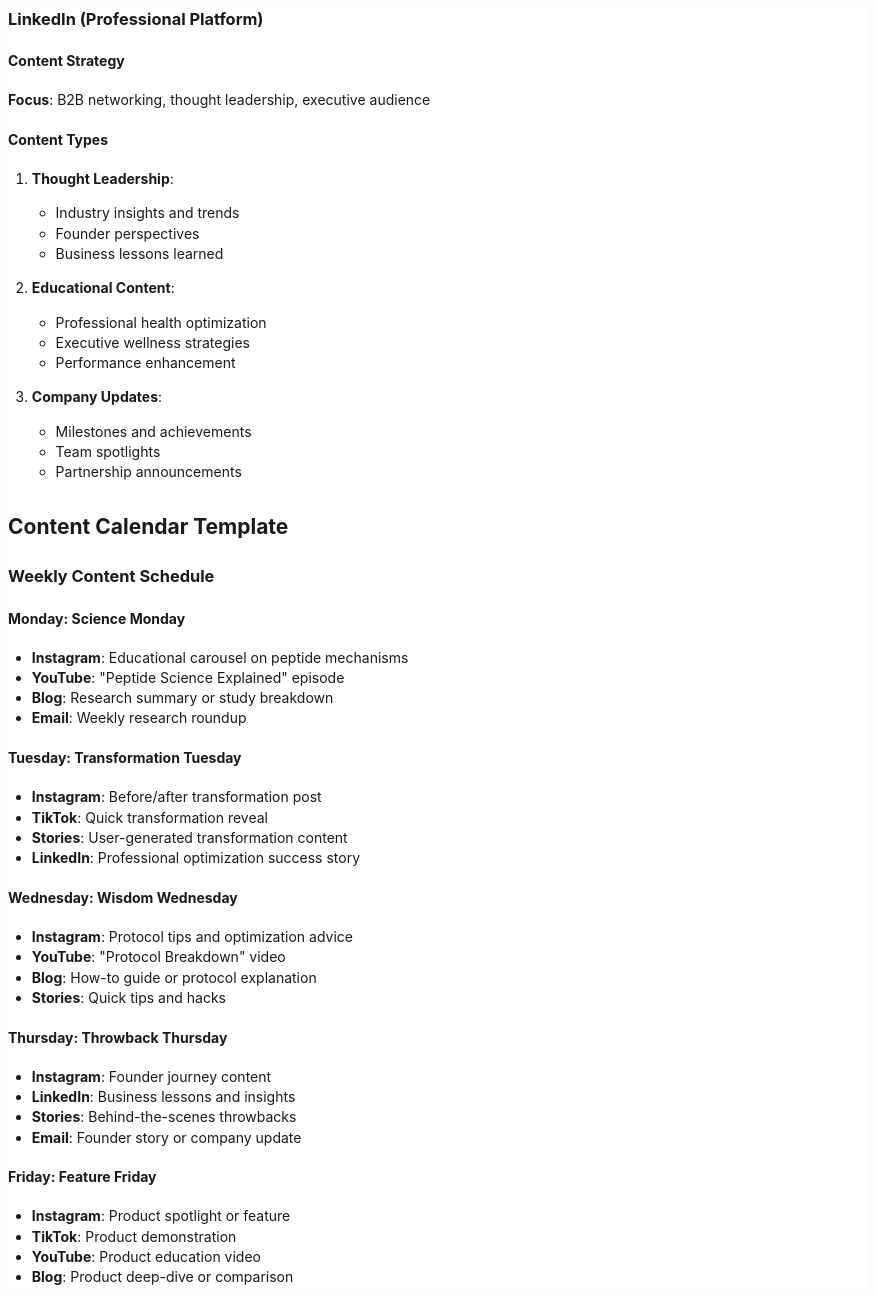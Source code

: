 ### LinkedIn (Professional Platform)

#### Content Strategy
**Focus**: B2B networking, thought leadership, executive audience

#### Content Types
1. **Thought Leadership**:
   - Industry insights and trends
   - Founder perspectives
   - Business lessons learned

2. **Educational Content**:
   - Professional health optimization
   - Executive wellness strategies
   - Performance enhancement

3. **Company Updates**:
   - Milestones and achievements
   - Team spotlights
   - Partnership announcements

## Content Calendar Template

### Weekly Content Schedule

#### Monday: Science Monday
- **Instagram**: Educational carousel on peptide mechanisms
- **YouTube**: "Peptide Science Explained" episode
- **Blog**: Research summary or study breakdown
- **Email**: Weekly research roundup

#### Tuesday: Transformation Tuesday
- **Instagram**: Before/after transformation post
- **TikTok**: Quick transformation reveal
- **Stories**: User-generated transformation content
- **LinkedIn**: Professional optimization success story

#### Wednesday: Wisdom Wednesday
- **Instagram**: Protocol tips and optimization advice
- **YouTube**: "Protocol Breakdown" video
- **Blog**: How-to guide or protocol explanation
- **Stories**: Quick tips and hacks

#### Thursday: Throwback Thursday
- **Instagram**: Founder journey content
- **LinkedIn**: Business lessons and insights
- **Stories**: Behind-the-scenes throwbacks
- **Email**: Founder story or company update

#### Friday: Feature Friday
- **Instagram**: Product spotlight or feature
- **TikTok**: Product demonstration
- **YouTube**: Product education video
- **Blog**: Product deep-dive or comparison
